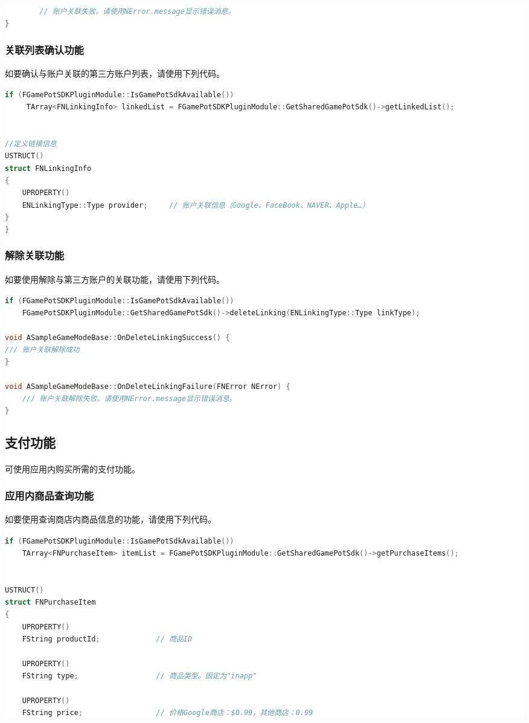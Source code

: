 ```C
        // 账户关联失败。请使用NError.message显示错误消息。
}
```

### 关联列表确认功能<a name="연동리스트확인기능"></a>

如要确认与账户关联的第三方账户列表，请使用下列代码。

```C
if (FGamePotSDKPluginModule::IsGamePotSdkAvailable())
     TArray<FNLinkingInfo> linkedList = FGamePotSDKPluginModule::GetSharedGamePotSdk()->getLinkedList();


//定义链接信息
USTRUCT()
struct FNLinkingInfo
{
    UPROPERTY()
    ENLinkingType::Type provider;     // 账户关联信息（Google、FaceBook、NAVER、Apple…）
}
}
```

### 解除关联功能<a name="연동해제기능"></a>

如要使用解除与第三方账户的关联功能，请使用下列代码。

```C
if (FGamePotSDKPluginModule::IsGamePotSdkAvailable())
    FGamePotSDKPluginModule::GetSharedGamePotSdk()->deleteLinking(ENLinkingType::Type linkType);

void ASampleGameModeBase::OnDeleteLinkingSuccess() {
/// 账户关联解除成功
}

void ASampleGameModeBase::OnDeleteLinkingFailure(FNError NError) {
    /// 账户关联解除失败。请使用NError.message显示错误消息。
}
```

## 支付功能<a name="결제기능"></a>

可使用应用内购买所需的支付功能。

### 应用内商品查询功能<a name="인앱상품조회기능"></a>

如要使用查询商店内商品信息的功能，请使用下列代码。

```C
if (FGamePotSDKPluginModule::IsGamePotSdkAvailable())
    TArray<FNPurchaseItem> itemList = FGamePotSDKPluginModule::GetSharedGamePotSdk()->getPurchaseItems();


USTRUCT()
struct FNPurchaseItem
{
    UPROPERTY()
    FString productId;             // 商品ID

    UPROPERTY()
    FString type;                  // 商品类型。固定为"inapp"

    UPROPERTY()
    FString price;                 // 价格Google商店：$0.99，其他商店：0.99
```
